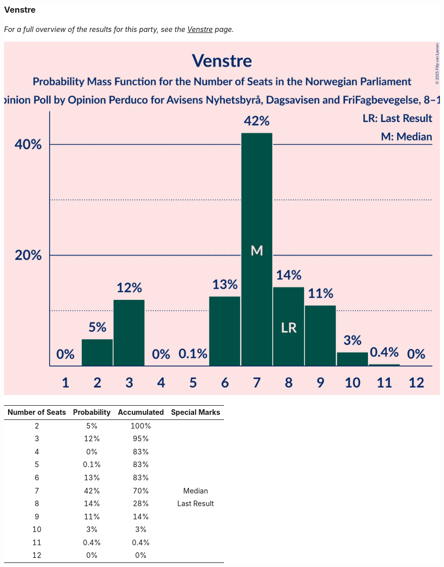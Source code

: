 ### Venstre

*For a full overview of the results for this party, see the [Venstre](party-venstre.html) page.*

![Graph with seats probability mass function not yet produced](2023-08-15-OpinionPerduco-seats-pmf-venstre.png "Seats Probability Mass Function")

| Number of Seats | Probability | Accumulated | Special Marks |
|:---------------:|:-----------:|:-----------:|:-------------:|
| 2 | 5% | 100% |  |
| 3 | 12% | 95% |  |
| 4 | 0% | 83% |  |
| 5 | 0.1% | 83% |  |
| 6 | 13% | 83% |  |
| 7 | 42% | 70% | Median |
| 8 | 14% | 28% | Last Result |
| 9 | 11% | 14% |  |
| 10 | 3% | 3% |  |
| 11 | 0.4% | 0.4% |  |
| 12 | 0% | 0% |  |
